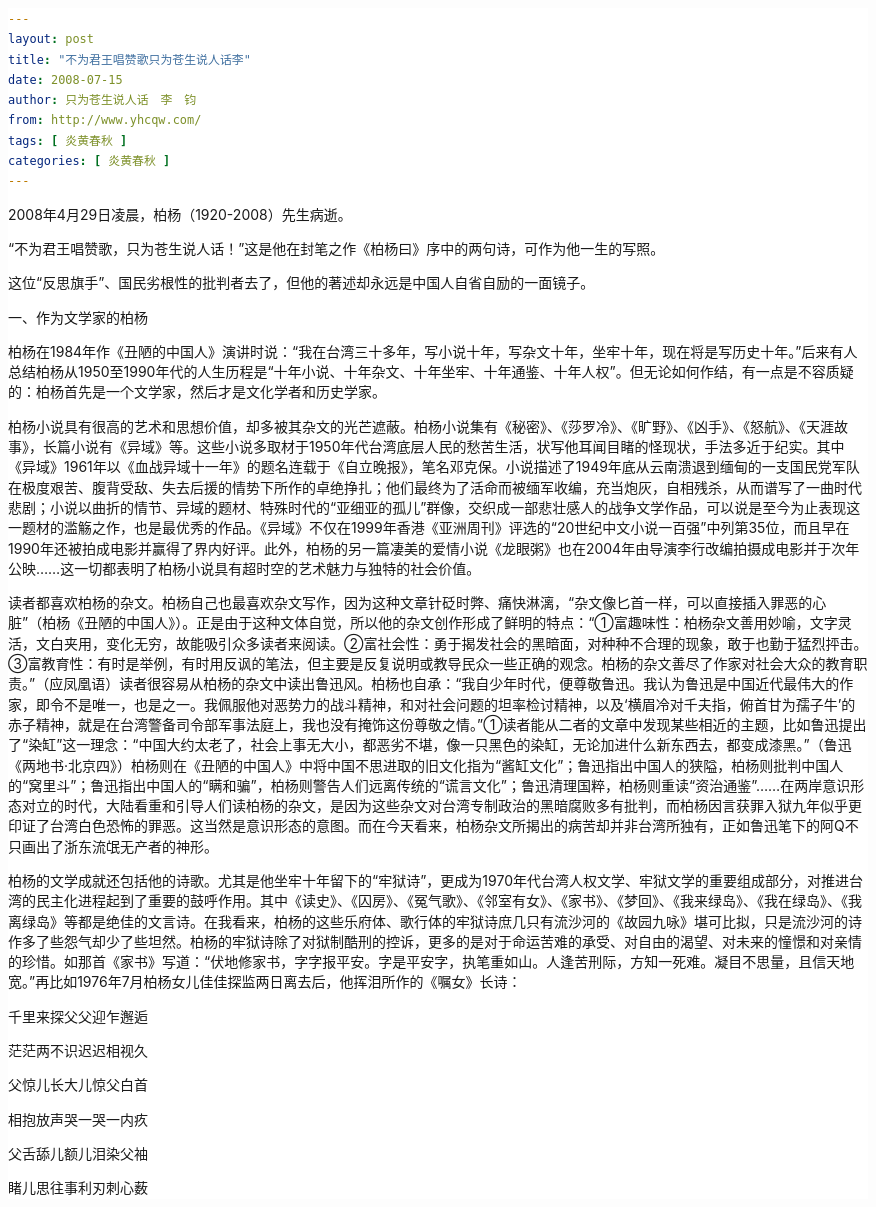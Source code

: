 ```yaml
---
layout: post
title: "不为君王唱赞歌只为苍生说人话李"
date: 2008-07-15
author: 只为苍生说人话　李　钧
from: http://www.yhcqw.com/
tags: [ 炎黄春秋 ]
categories: [ 炎黄春秋 ]
---
```




2008年4月29日凌晨，柏杨（1920-2008）先生病逝。

“不为君王唱赞歌，只为苍生说人话！”这是他在封笔之作《柏杨曰》序中的两句诗，可作为他一生的写照。

这位“反思旗手”、国民劣根性的批判者去了，但他的著述却永远是中国人自省自励的一面镜子。

一、作为文学家的柏杨


柏杨在1984年作《丑陋的中国人》演讲时说：“我在台湾三十多年，写小说十年，写杂文十年，坐牢十年，现在将是写历史十年。”后来有人总结柏杨从1950至1990年代的人生历程是“十年小说、十年杂文、十年坐牢、十年通鉴、十年人权”。但无论如何作结，有一点是不容质疑的：柏杨首先是一个文学家，然后才是文化学者和历史学家。


柏杨小说具有很高的艺术和思想价值，却多被其杂文的光芒遮蔽。柏杨小说集有《秘密》、《莎罗冷》、《旷野》、《凶手》、《怒航》、《天涯故事》，长篇小说有《异域》等。这些小说多取材于1950年代台湾底层人民的愁苦生活，状写他耳闻目睹的怪现状，手法多近于纪实。其中《异域》1961年以《血战异域十一年》的题名连载于《自立晚报》，笔名邓克保。小说描述了1949年底从云南溃退到缅甸的一支国民党军队在极度艰苦、腹背受敌、失去后援的情势下所作的卓绝挣扎；他们最终为了活命而被缅军收编，充当炮灰，自相残杀，从而谱写了一曲时代悲剧；小说以曲折的情节、异域的题材、特殊时代的“亚细亚的孤儿”群像，交织成一部悲壮感人的战争文学作品，可以说是至今为止表现这一题材的滥觞之作，也是最优秀的作品。《异域》不仅在1999年香港《亚洲周刊》评选的“20世纪中文小说一百强”中列第35位，而且早在1990年还被拍成电影并赢得了界内好评。此外，柏杨的另一篇凄美的爱情小说《龙眼粥》也在2004年由导演李行改编拍摄成电影并于次年公映……这一切都表明了柏杨小说具有超时空的艺术魅力与独特的社会价值。


读者都喜欢柏杨的杂文。柏杨自己也最喜欢杂文写作，因为这种文章针砭时弊、痛快淋漓，“杂文像匕首一样，可以直接插入罪恶的心脏”（柏杨《丑陋的中国人》）。正是由于这种文体自觉，所以他的杂文创作形成了鲜明的特点：“①富趣味性：柏杨杂文善用妙喻，文字灵活，文白夹用，变化无穷，故能吸引众多读者来阅读。②富社会性：勇于揭发社会的黑暗面，对种种不合理的现象，敢于也勤于猛烈抨击。③富教育性：有时是举例，有时用反讽的笔法，但主要是反复说明或教导民众一些正确的观念。柏杨的杂文善尽了作家对社会大众的教育职责。”（应凤凰语）读者很容易从柏杨的杂文中读出鲁迅风。柏杨也自承：“我自少年时代，便尊敬鲁迅。我认为鲁迅是中国近代最伟大的作家，即令不是唯一，也是之一。我佩服他对恶势力的战斗精神，和对社会问题的坦率检讨精神，以及‘横眉冷对千夫指，俯首甘为孺子牛’的赤子精神，就是在台湾警备司令部军事法庭上，我也没有掩饰这份尊敬之情。”①读者能从二者的文章中发现某些相近的主题，比如鲁迅提出了“染缸”这一理念：“中国大约太老了，社会上事无大小，都恶劣不堪，像一只黑色的染缸，无论加进什么新东西去，都变成漆黑。”（鲁迅《两地书·北京四》）柏杨则在《丑陋的中国人》中将中国不思进取的旧文化指为“酱缸文化”；鲁迅指出中国人的狭隘，柏杨则批判中国人的“窝里斗”；鲁迅指出中国人的“瞒和骗”，柏杨则警告人们远离传统的“谎言文化”；鲁迅清理国粹，柏杨则重读“资治通鉴”……在两岸意识形态对立的时代，大陆看重和引导人们读柏杨的杂文，是因为这些杂文对台湾专制政治的黑暗腐败多有批判，而柏杨因言获罪入狱九年似乎更印证了台湾白色恐怖的罪恶。这当然是意识形态的意图。而在今天看来，柏杨杂文所揭出的病苦却并非台湾所独有，正如鲁迅笔下的阿Q不只画出了浙东流氓无产者的神形。


柏杨的文学成就还包括他的诗歌。尤其是他坐牢十年留下的“牢狱诗”，更成为1970年代台湾人权文学、牢狱文学的重要组成部分，对推进台湾的民主化进程起到了重要的鼓呼作用。其中《读史》、《囚房》、《冤气歌》、《邻室有女》、《家书》、《梦回》、《我来绿岛》、《我在绿岛》、《我离绿岛》等都是绝佳的文言诗。在我看来，柏杨的这些乐府体、歌行体的牢狱诗庶几只有流沙河的《故园九咏》堪可比拟，只是流沙河的诗作多了些怨气却少了些坦然。柏杨的牢狱诗除了对狱制酷刑的控诉，更多的是对于命运苦难的承受、对自由的渴望、对未来的憧憬和对亲情的珍惜。如那首《家书》写道：“伏地修家书，字字报平安。字是平安字，执笔重如山。人逢苦刑际，方知一死难。凝目不思量，且信天地宽。”再比如1976年7月柏杨女儿佳佳探监两日离去后，他挥泪所作的《嘱女》长诗：

千里来探父父迎乍邂逅

茫茫两不识迟迟相视久

父惊儿长大儿惊父白首

相抱放声哭一哭一内疚

父舌舔儿额儿泪染父袖

睹儿思往事利刃刺心薮
